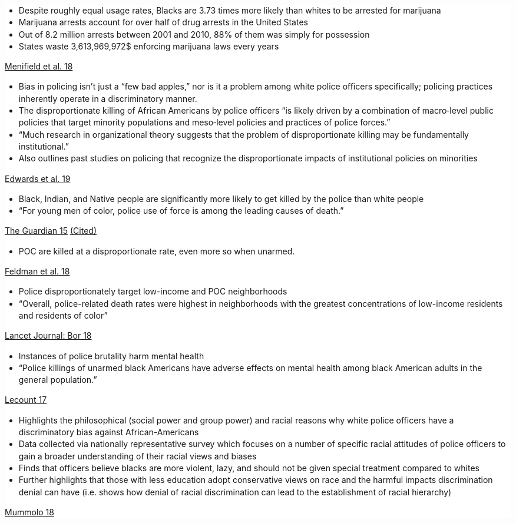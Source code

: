* Despite roughly equal usage rates, Blacks are 3.73 times more likely than whites to be arrested for marijuana  
* Marijuana arrests account for over half of drug arrests in the United States  
* Out of 8.2 million arrests between 2001 and 2010, 88% of them was simply for possession  
* States waste 3,613,969,972$ enforcing marijuana laws every years

[Menifield et al. 18](https://onlinelibrary.wiley.com/doi/full/10.1111/puar.12956)

* Bias in policing isn’t just a “few bad apples,” nor is it a problem among white police officers specifically; policing practices inherently operate in a discriminatory manner.  
* The disproportionate killing of African Americans by police officers “is likely driven by a combination of macro‐level public policies that target minority populations and meso‐level policies and practices of police forces.”  
* “Much research in organizational theory suggests that the problem of disproportionate killing may be fundamentally institutional.”  
* Also outlines past studies on policing that recognize the disproportionate impacts of institutional policies on minorities

[Edwards et al. 19](https://www.pnas.org/content/early/2019/07/30/1821204116)

* Black, Indian, and Native people are significantly more likely to get killed by the police than white people  
* “For young men of color, police use of force is among the leading causes of death.”

[The Guardian 15](https://www.theguardian.com/us-news/2015/jun/01/black-americans-killed-by-police-analysis) [(Cited)](https://www.vox.com/identities/2016/8/13/17938186/police-shootings-killings-racism-racial-disparities)

* POC are killed at a disproportionate rate, even more so when unarmed.
  
[Feldman et al. 18](https://ajph.aphapublications.org/doi/10.2105/AJPH.2018.304851)

* Police disproportionately target low-income and POC neighborhoods  
* “Overall, police-related death rates were highest in neighborhoods with the greatest concentrations of low-income residents and residents of color”

[Lancet Journal: Bor 18](https://www.thelancet.com/journals/lancet/article/PIIS0140-6736\(18\)31130-9/fulltext)

* Instances of police brutality harm mental health  
* “Police killings of unarmed black Americans have adverse effects on mental health among black American adults in the general population.”

[Lecount 17](https://www.researchgate.net/publication/319660605_More_Black_than_Blue_Comparing_the_Racial_Attitudes_of_Police_to_Citizens)

* Highlights the philosophical (social power and group power) and racial reasons why white police officers have a discriminatory bias against African-Americans  
* Data collected via nationally representative survey which focuses on a number of specific racial attitudes of police officers to gain a broader understanding of their racial views and biases  
* Finds that officers believe blacks are more violent, lazy, and should not be given special treatment compared to whites  
* Further highlights that those with less education adopt conservative views on race and the harmful impacts discrimination denial can have (i.e. shows how denial of racial discrimination can lead to the establishment of racial hierarchy)

[Mummolo 18](https://www.pnas.org/content/115/37/9181)
